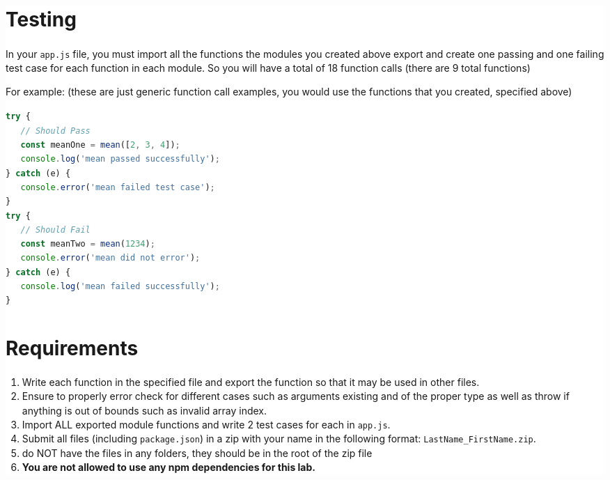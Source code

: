 Testing
=======

In your `app.js` file, you must import all the functions the modules you created above export and create one passing and one failing test case for each function in each module. So you will have a total of 18 function calls (there are 9 total functions)

For example: (these are just generic function call examples, you would use the functions that you created, specified above)

```js
try {
   // Should Pass
   const meanOne = mean([2, 3, 4]);
   console.log('mean passed successfully');
} catch (e) {
   console.error('mean failed test case');
}
try {
   // Should Fail
   const meanTwo = mean(1234);
   console.error('mean did not error');
} catch (e) {
   console.log('mean failed successfully');
}
```

Requirements
============

1.  Write each function in the specified file and export the function so that it may be used in other files.
2.  Ensure to properly error check for different cases such as arguments existing and of the proper type as well as throw if anything is out of bounds such as invalid array index.
3.  Import ALL exported module functions and write 2 test cases for each in `app.js`.
4.  Submit all files (including `package.json`) in a zip with your name in the following format: `LastName_FirstName.zip`.
5.  do NOT have the files in any folders, they should be in the root of the zip file
6.  **You are not allowed to use any npm dependencies for this lab.**